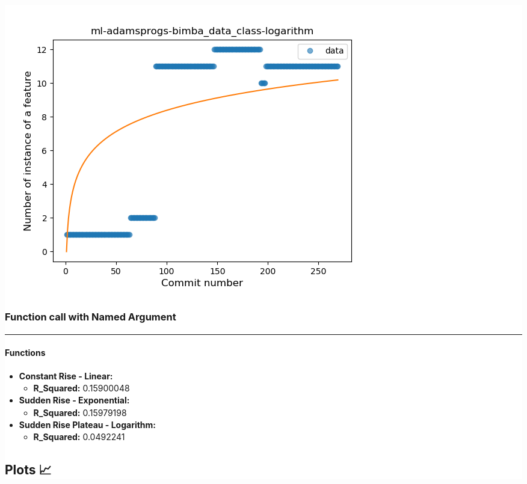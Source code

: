 ![ml-adamsprogs-bimba T6](../plots/ml-adamsprogs-bimba_data_class_T6.png)
### <a name="func_call_with_named_arg">Function call with Named Argument</a>
----
#### Functions
* **Constant Rise - Linear:** ![equation](http://latex.codecogs.com/svg.latex?0.002042x%20&plus;%200.598578)
    * **R_Squared:** 0.15900048
* **Sudden Rise - Exponential:** ![equation](http://latex.codecogs.com/svg.latex?-103.220596x%5E%7B1.001467%7D%20&plus;%20-0.550703)
    * **R_Squared:** 0.15979198
* **Sudden Rise Plateau - Logarithm:** ![equation](http://latex.codecogs.com/svg.latex?0.430634%5Clog_%7B177.040253%7D%28x%29%20&plus;%200.472694)
    * **R_Squared:** 0.0492241

**Plots** :chart_with_upwards_trend:
-----
